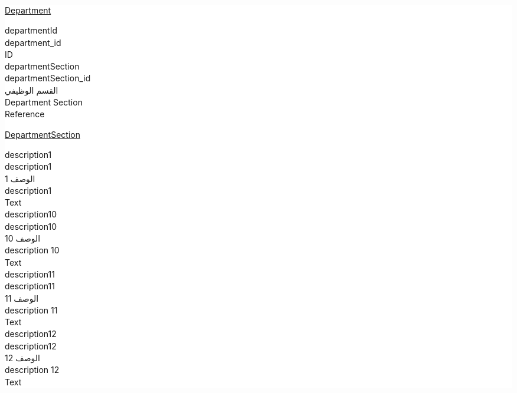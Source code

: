  [Department](/modules/basic/Department.md) 
</div>
</div>

<div class="row searchable" id="departmentId">
<div class="cell" data-label="Property">departmentId</div>
<div class="cell" data-label="Column">department_id</div>
<div class="cell" data-label="Arabic"></div>
<div class="cell" data-label="English"></div>
<div class="cell" data-label="Type">ID</div>

</div>

<div class="row searchable" id="departmentSection">
<div class="cell" data-label="Property">departmentSection</div>
<div class="cell" data-label="Column">departmentSection_id</div>
<div class="cell" data-label="Arabic">القسم الوظيفي</div>
<div class="cell" data-label="English">Department Section</div>
<div class="cell" data-label="Type">Reference</div>
<div class="cell" data-label="Foreign Table">

 [DepartmentSection](/modules/basic/DepartmentSection.md) 
</div>
</div>

<div class="row searchable" id="description1">
<div class="cell" data-label="Property">description1</div>
<div class="cell" data-label="Column">description1</div>
<div class="cell" data-label="Arabic">الوصف 1</div>
<div class="cell" data-label="English">description1</div>
<div class="cell" data-label="Type">Text</div>

</div>

<div class="row searchable" id="description10">
<div class="cell" data-label="Property">description10</div>
<div class="cell" data-label="Column">description10</div>
<div class="cell" data-label="Arabic">الوصف 10</div>
<div class="cell" data-label="English">description 10</div>
<div class="cell" data-label="Type">Text</div>

</div>

<div class="row searchable" id="description11">
<div class="cell" data-label="Property">description11</div>
<div class="cell" data-label="Column">description11</div>
<div class="cell" data-label="Arabic">الوصف 11</div>
<div class="cell" data-label="English">description 11</div>
<div class="cell" data-label="Type">Text</div>

</div>

<div class="row searchable" id="description12">
<div class="cell" data-label="Property">description12</div>
<div class="cell" data-label="Column">description12</div>
<div class="cell" data-label="Arabic">الوصف 12</div>
<div class="cell" data-label="English">description 12</div>
<div class="cell" data-label="Type">Text</div>

